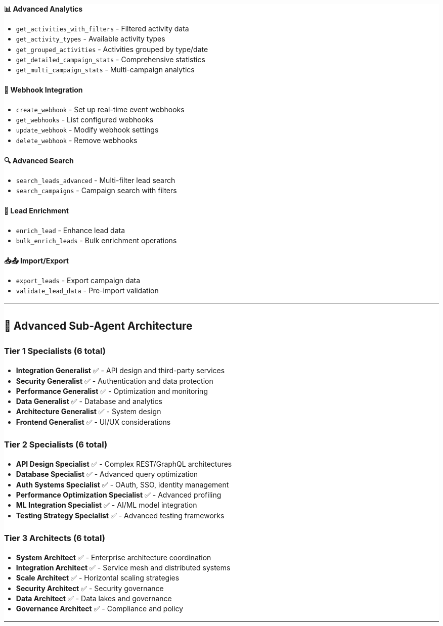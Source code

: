 #### 📊 **Advanced Analytics**
- `get_activities_with_filters` - Filtered activity data
- `get_activity_types` - Available activity types
- `get_grouped_activities` - Activities grouped by type/date
- `get_detailed_campaign_stats` - Comprehensive statistics
- `get_multi_campaign_stats` - Multi-campaign analytics

#### 🔗 **Webhook Integration**
- `create_webhook` - Set up real-time event webhooks
- `get_webhooks` - List configured webhooks
- `update_webhook` - Modify webhook settings
- `delete_webhook` - Remove webhooks

#### 🔍 **Advanced Search**
- `search_leads_advanced` - Multi-filter lead search
- `search_campaigns` - Campaign search with filters

#### 🎯 **Lead Enrichment**
- `enrich_lead` - Enhance lead data
- `bulk_enrich_leads` - Bulk enrichment operations

#### 📥📤 **Import/Export**
- `export_leads` - Export campaign data
- `validate_lead_data` - Pre-import validation

---

## 🧠 **Advanced Sub-Agent Architecture**

### **Tier 1 Specialists (6 total)**
- **Integration Generalist** ✅ - API design and third-party services
- **Security Generalist** ✅ - Authentication and data protection
- **Performance Generalist** ✅ - Optimization and monitoring
- **Data Generalist** ✅ - Database and analytics
- **Architecture Generalist** ✅ - System design
- **Frontend Generalist** ✅ - UI/UX considerations

### **Tier 2 Specialists (6 total)**  
- **API Design Specialist** ✅ - Complex REST/GraphQL architectures
- **Database Specialist** ✅ - Advanced query optimization
- **Auth Systems Specialist** ✅ - OAuth, SSO, identity management
- **Performance Optimization Specialist** ✅ - Advanced profiling
- **ML Integration Specialist** ✅ - AI/ML model integration
- **Testing Strategy Specialist** ✅ - Advanced testing frameworks

### **Tier 3 Architects (6 total)**
- **System Architect** ✅ - Enterprise architecture coordination
- **Integration Architect** ✅ - Service mesh and distributed systems
- **Scale Architect** ✅ - Horizontal scaling strategies
- **Security Architect** ✅ - Security governance
- **Data Architect** ✅ - Data lakes and governance
- **Governance Architect** ✅ - Compliance and policy

---